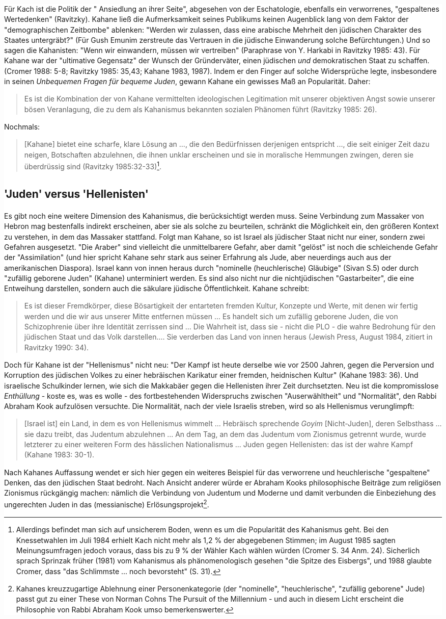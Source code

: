 Für Kach ist die Politik der " Ansiedlung an ihrer Seite", abgesehen von der Eschatologie, ebenfalls ein verworrenes, "gespaltenes Wertedenken" (Ravitzky). Kahane ließ die Aufmerksamkeit seines Publikums keinen Augenblick lang von dem Faktor der "demographischen Zeitbombe" ablenken: "Werden wir zulassen, dass eine arabische Mehrheit den jüdischen Charakter des Staates untergräbt?" (Für Gush Emunim zerstreute das Vertrauen in die jüdische Einwanderung solche Befürchtungen.) Und so sagen die Kahanisten: "Wenn wir einwandern, müssen wir vertreiben" (Paraphrase von Y. Harkabi in Ravitzky 1985: 43). Für Kahane war der "ultimative Gegensatz" der Wunsch der Gründerväter, einen jüdischen _und_ demokratischen Staat zu schaffen. (Cromer 1988: 5-8; Ravitzky 1985: 35,43; Kahane 1983, 1987). Indem er den Finger auf solche Widersprüche legte, insbesondere in seinen _Unbequemen Fragen für bequeme Juden_, gewann Kahane ein gewisses Maß an Popularität. Daher:

> Es ist die Kombination der von Kahane vermittelten ideologischen Legitimation mit unserer objektiven Angst sowie unserer bösen Veranlagung, die zu dem als Kahanismus bekannten sozialen Phänomen führt (Ravitzky 1985: 26).

Nochmals:

> [Kahane] bietet eine scharfe, klare Lösung an ..., die den Bedürfnissen derjenigen entspricht ..., die seit einiger Zeit dazu neigen, Botschaften abzulehnen, die ihnen unklar erscheinen und sie in moralische Hemmungen zwingen, deren sie überdrüssig sind (Ravitzky 1985:32-33)[^9].

## 'Juden' versus 'Hellenisten'

Es gibt noch eine weitere Dimension des Kahanismus, die berücksichtigt werden muss. Seine Verbindung zum Massaker von Hebron mag bestenfalls indirekt erscheinen, aber sie als solche zu beurteilen, schränkt die Möglichkeit ein, den größeren Kontext zu verstehen, in dem das Massaker stattfand. Folgt man Kahane, so ist Israel als jüdischer Staat nicht nur einer, sondern zwei Gefahren ausgesetzt. "Die Araber" sind vielleicht die unmittelbarere Gefahr, aber damit "gelöst" ist noch die schleichende Gefahr der "Assimilation" (und hier spricht Kahane sehr stark aus seiner Erfahrung als Jude, aber neuerdings auch aus der amerikanischen Diaspora). Israel kann von innen heraus durch "nominelle (heuchlerische) Gläubige" (Sivan S.5) oder durch "zufällig geborene Juden" (Kahane) unterminiert werden. Es sind also nicht nur die nichtjüdischen "Gastarbeiter", die eine Entweihung darstellen, sondern auch die säkulare jüdische Öffentlichkeit. Kahane schreibt:

> Es ist dieser Fremdkörper, diese Bösartigkeit der entarteten fremden Kultur, Konzepte und Werte, mit denen wir fertig werden und die wir aus unserer Mitte entfernen müssen ... Es handelt sich um zufällig geborene Juden, die von Schizophrenie über ihre Identität zerrissen sind ... Die Wahrheit ist, dass sie - nicht die PLO - die wahre Bedrohung für den jüdischen Staat und das Volk darstellen.... Sie verderben das Land von innen heraus (Jewish Press, August 1984, zitiert in Ravitzky 1990: 34).

Doch für Kahane ist der "Hellenismus" nicht neu: "Der Kampf ist heute derselbe wie vor 2500 Jahren, gegen die Perversion und Korruption des jüdischen Volkes zu einer hebräischen Karikatur einer fremden, heidnischen Kultur" (Kahane 1983: 36). Und israelische Schulkinder lernen, wie sich die Makkabäer gegen die Hellenisten ihrer Zeit durchsetzten. Neu ist die kompromisslose _Enthüllung_ - koste es, was es wolle - des fortbestehenden Widerspruchs zwischen "Auserwähltheit" und "Normalität", den Rabbi Abraham Kook aufzulösen versuchte. Die Normalität, nach der viele Israelis streben, wird so als Hellenismus verunglimpft:

> [Israel ist] ein Land, in dem es von Hellenismus wimmelt ... Hebräisch sprechende _Goyim_ [Nicht-Juden], deren Selbsthass ... sie dazu treibt, das Judentum abzulehnen ... An dem Tag, an dem das Judentum vom Zionismus getrennt wurde, wurde letzterer zu einer weiteren Form des hässlichen Nationalismus ... Juden gegen Hellenisten: das ist der wahre Kampf (Kahane 1983: 30-1).

Nach Kahanes Auffassung wendet er sich hier gegen ein weiteres Beispiel für das verworrene und heuchlerische "gespaltene" Denken, das den jüdischen Staat bedroht. Nach Ansicht anderer würde er Abraham Kooks philosophische Beiträge zum religiösen Zionismus rückgängig machen: nämlich die Verbindung von Judentum und Moderne und damit verbunden die Einbeziehung des ungerechten Juden in das (messianische) Erlösungsprojekt[^10].


[^1]: Und Jerusalem - aber die jüdischen Gläubigen wurden weiterhin vom Tempelberg verbannt.
[^2]: Man fühlt sich an ein ähnlich düsteres Ethos des "Teilens" (wenn auch ohne die physischen Extreme von Hebron zu erreichen) in der Grabeskirche in Jerusalem zwischen verschiedenen christlichen Sekten erinnert. Siehe auch die Diskussion zwischen Webber (1984) und Bowman (1986).
[^3]: Zur Diskussion über die Beziehung zwischen Isaak und Ismael siehe Goitein (Kapitel 2).
[^4]: Für englische Übersetzungen und Interpretationen der Philosophie von Rabbi Kook, siehe insbesondere Yaron, auch Avinieri, Kook, Lewis.
[^5]: Siehe Landau (Hrsg.) für gesammelte Abhandlungen zur Oz ve Shalom-Philosophie und Newman (Hrsg.) für politische Aspekte der Gush Emunim-Siedlungen.
[^6]: Das heißt, die Grenze Israels vor 1967.
[^7]: Das "Israel" des Judentums hat drei Komponenten: Volk, Land und Tora (Am Yisrael, Eretz Yisrael, Torat Yisrael); nach Ansicht von Oz ve Shalom steht die alleinige Konzentration von Gush Emunim auf das Land im Widerspruch zur Tora-Lehre und beeinträchtigt dementsprechend den geistigen und moralischen Status des jüdischen Volkes.
[^8]: Kein Wunder, dass in dieser (religiösen) Mehrheit von einer kritischen Auseinandersetzung mit dem, was das Judentum aus den biblischen Texten zieht, die Rede ist: 'Wir müssen uns mit dem Zitat auseinandersetzen und nicht nur mit dem Zitierenden' (Ravitzky 1985:57).
[^9]: Allerdings befindet man sich auf unsicherem Boden, wenn es um die Popularität des Kahanismus geht. Bei den Knessetwahlen im Juli 1984 erhielt Kach nicht mehr als 1,2 % der abgegebenen Stimmen; im August 1985 sagten Meinungsumfragen jedoch voraus, dass bis zu 9 % der Wähler Kach wählen würden (Cromer S. 34 Anm. 24). Sicherlich sprach Sprinzak früher (1981) vom Kahanismus als phänomenologisch gesehen "die Spitze des Eisbergs", und 1988 glaubte Cromer, dass "das Schlimmste ... noch bevorsteht" (S. 31).
[^10]: Kahanes kreuzzugartige Ablehnung einer Personenkategorie (der "nominelle", "heuchlerische", "zufällig geborene" Jude) passt gut zu einer These von Norman Cohns The Pursuit of the Millennium - und auch in diesem Licht erscheint die Philosophie von Rabbi Abraham Kook umso bemerkenswerter.
[^11]: Menachem Begins Bezugnahme auf Arafat als Hitler während der israelischen Belagerung von Beirut 1982 halte ich nur für eine Metapher zu rhetorischen Zwecken und nicht für vergleichbar mit der Bedeutung, die hier der Aktion von Baruch Goldstein zugeschrieben wird. Am Vorabend des Purimfestes (24. Februar) nahm Baruch Goldstein offenbar an der Verlesung der Esther-Rolle teil, sowohl zu Hause in Kiryat Arba als auch am Grab der Patriarchen, wo (dem Jerusalem Report zufolge) Rufe wie "Schlachtet die Juden" (Itbah al-yahud) zu hören waren.